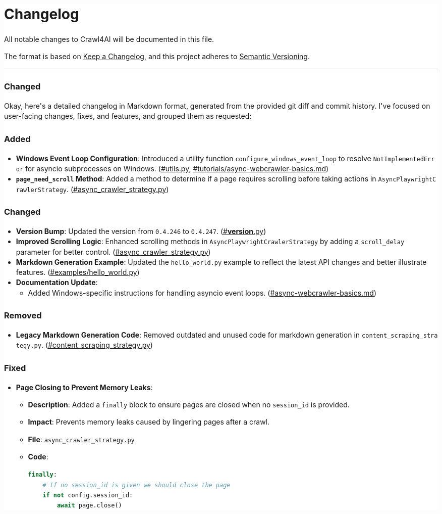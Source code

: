# Changelog

All notable changes to Crawl4AI will be documented in this file.

The format is based on [Keep a Changelog](https://keepachangelog.com/en/1.0.0/),
and this project adheres to [Semantic Versioning](https://semver.org/spec/v2.0.0.html).

---

### Changed
Okay, here's a detailed changelog in Markdown format, generated from the provided git diff and commit history. I've focused on user-facing changes, fixes, and features, and grouped them as requested:

### Added

- **Windows Event Loop Configuration**: Introduced a utility function `configure_windows_event_loop` to resolve `NotImplementedError` for asyncio subprocesses on Windows. ([#utils.py](crawl4ai/utils.py), [#tutorials/async-webcrawler-basics.md](docs/md_v3/tutorials/async-webcrawler-basics.md))
- **`page_need_scroll` Method**: Added a method to determine if a page requires scrolling before taking actions in `AsyncPlaywrightCrawlerStrategy`. ([#async_crawler_strategy.py](crawl4ai/async_crawler_strategy.py))

### Changed

- **Version Bump**: Updated the version from `0.4.246` to `0.4.247`. ([#**version**.py](crawl4ai/__version__.py))
- **Improved Scrolling Logic**: Enhanced scrolling methods in `AsyncPlaywrightCrawlerStrategy` by adding a `scroll_delay` parameter for better control. ([#async_crawler_strategy.py](crawl4ai/async_crawler_strategy.py))
- **Markdown Generation Example**: Updated the `hello_world.py` example to reflect the latest API changes and better illustrate features. ([#examples/hello_world.py](docs/examples/hello_world.py))
- **Documentation Update**:
  - Added Windows-specific instructions for handling asyncio event loops. ([#async-webcrawler-basics.md](docs/md_v3/tutorials/async-webcrawler-basics.md))

### Removed

- **Legacy Markdown Generation Code**: Removed outdated and unused code for markdown generation in `content_scraping_strategy.py`. ([#content_scraping_strategy.py](crawl4ai/content_scraping_strategy.py))

### Fixed

- **Page Closing to Prevent Memory Leaks**:

  - **Description**: Added a `finally` block to ensure pages are closed when no `session_id` is provided.
  - **Impact**: Prevents memory leaks caused by lingering pages after a crawl.
  - **File**: [`async_crawler_strategy.py`](crawl4ai/async_crawler_strategy.py)
  - **Code**:

    ```python
    finally:
        # If no session_id is given we should close the page
        if not config.session_id:
            await page.close()
    ```
